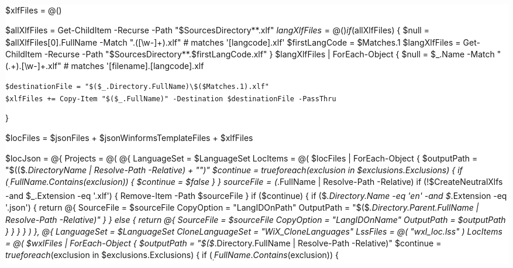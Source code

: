$xlfFiles = @()

$allXlfFiles = Get-ChildItem -Recurse -Path "$SourcesDirectory\*\*.xlf"
$langXlfFiles = @()
if ($allXlfFiles) {
    $null = $allXlfFiles[0].FullName -Match "\.([\w-]+)\.xlf" # matches '[langcode].xlf'
    $firstLangCode = $Matches.1
    $langXlfFiles = Get-ChildItem -Recurse -Path "$SourcesDirectory\*\*.$firstLangCode.xlf"
}
$langXlfFiles | ForEach-Object {
    $null = $_.Name -Match "(.+)\.[\w-]+\.xlf" # matches '[filename].[langcode].xlf

    $destinationFile = "$($_.Directory.FullName)\$($Matches.1).xlf"
    $xlfFiles += Copy-Item "$($_.FullName)" -Destination $destinationFile -PassThru
}

$locFiles = $jsonFiles + $jsonWinformsTemplateFiles + $xlfFiles

$locJson = @{
    Projects = @(
        @{
            LanguageSet = $LanguageSet
            LocItems = @(
                $locFiles | ForEach-Object {
                    $outputPath = "$(($_.DirectoryName | Resolve-Path -Relative) + "\")"
                    $continue = $true
                    foreach ($exclusion in $exclusions.Exclusions) {
                        if ($_.FullName.Contains($exclusion))
                        {
                            $continue = $false
                        }
                    }
                    $sourceFile = ($_.FullName | Resolve-Path -Relative)
                    if (!$CreateNeutralXlfs -and $_.Extension -eq '.xlf') {
                        Remove-Item -Path $sourceFile
                    }
                    if ($continue)
                    {
                        if ($_.Directory.Name -eq 'en' -and $_.Extension -eq '.json') {
                            return @{
                                SourceFile = $sourceFile
                                CopyOption = "LangIDOnPath"
                                OutputPath = "$($_.Directory.Parent.FullName | Resolve-Path -Relative)\"
                            }
                        } else {
                            return @{
                                SourceFile = $sourceFile
                                CopyOption = "LangIDOnName"
                                OutputPath = $outputPath
                            }
                        }
                    }
                }
            )
        },
        @{
            LanguageSet = $LanguageSet
            CloneLanguageSet = "WiX_CloneLanguages"
            LssFiles = @( "wxl_loc.lss" )
            LocItems = @(
                $wxlFiles | ForEach-Object {
                    $outputPath = "$($_.Directory.FullName | Resolve-Path -Relative)\"
                    $continue = $true
                    foreach ($exclusion in $exclusions.Exclusions) {
                        if ($_.FullName.Contains($exclusion)) {